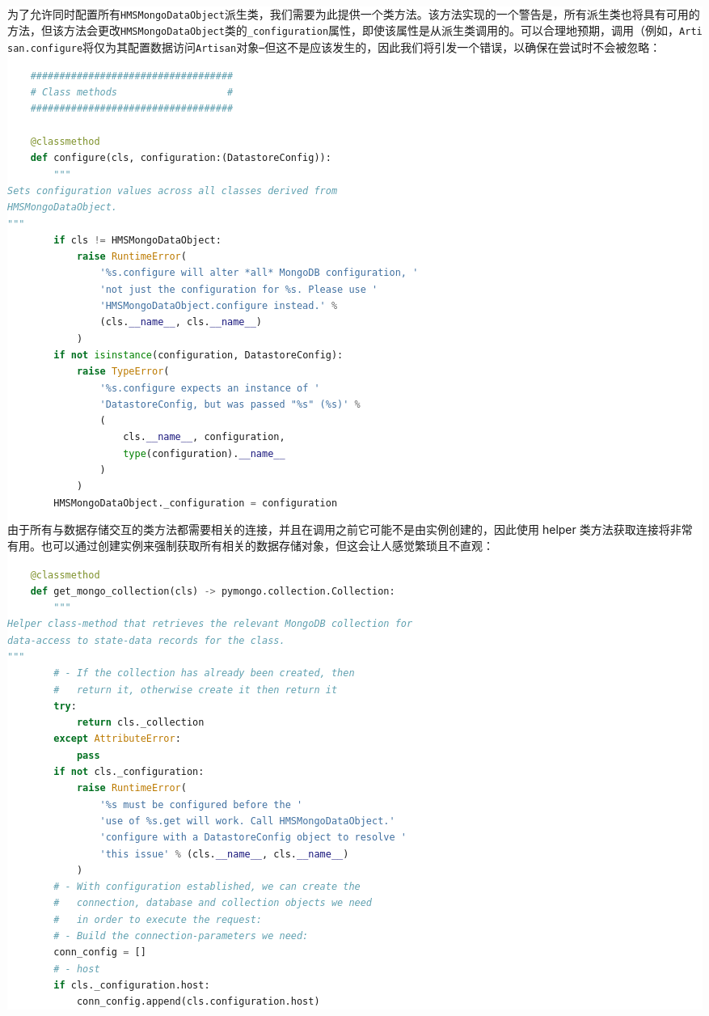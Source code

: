 为了允许同时配置所有`HMSMongoDataObject`派生类，我们需要为此提供一个类方法。该方法实现的一个警告是，所有派生类也将具有可用的方法，但该方法会更改`HMSMongoDataObject`类的`_configuration`属性，即使该属性是从派生类调用的。可以合理地预期，调用（例如，`Artisan.configure`将仅为其配置数据访问`Artisan`对象–但这不是应该发生的，因此我们将引发一个错误，以确保在尝试时不会被忽略：

```py
    ###################################
    # Class methods                   #
    ###################################

    @classmethod
    def configure(cls, configuration:(DatastoreConfig)):
        """
Sets configuration values across all classes derived from 
HMSMongoDataObject.
"""
        if cls != HMSMongoDataObject:
            raise RuntimeError(
                '%s.configure will alter *all* MongoDB configuration, '
                'not just the configuration for %s. Please use '
                'HMSMongoDataObject.configure instead.' % 
                (cls.__name__, cls.__name__)
            )
        if not isinstance(configuration, DatastoreConfig):
            raise TypeError(
                '%s.configure expects an instance of '
                'DatastoreConfig, but was passed "%s" (%s)' % 
                (
                    cls.__name__, configuration, 
                    type(configuration).__name__
                )
            )
        HMSMongoDataObject._configuration = configuration
```

由于所有与数据存储交互的类方法都需要相关的连接，并且在调用之前它可能不是由实例创建的，因此使用 helper 类方法获取连接将非常有用。也可以通过创建实例来强制获取所有相关的数据存储对象，但这会让人感觉繁琐且不直观：

```py
    @classmethod
    def get_mongo_collection(cls) -> pymongo.collection.Collection:
        """
Helper class-method that retrieves the relevant MongoDB collection for 
data-access to state-data records for the class.
"""
        # - If the collection has already been created, then 
        #   return it, otherwise create it then return it
        try:
            return cls._collection
        except AttributeError:
            pass
        if not cls._configuration:
            raise RuntimeError(
                '%s must be configured before the '
                'use of %s.get will work. Call HMSMongoDataObject.'
                'configure with a DatastoreConfig object to resolve '
                'this issue' % (cls.__name__, cls.__name__)
            )
        # - With configuration established, we can create the 
        #   connection, database and collection objects we need 
        #   in order to execute the request:
        # - Build the connection-parameters we need:
        conn_config = []
        # - host
        if cls._configuration.host:
            conn_config.append(cls.configuration.host)
```